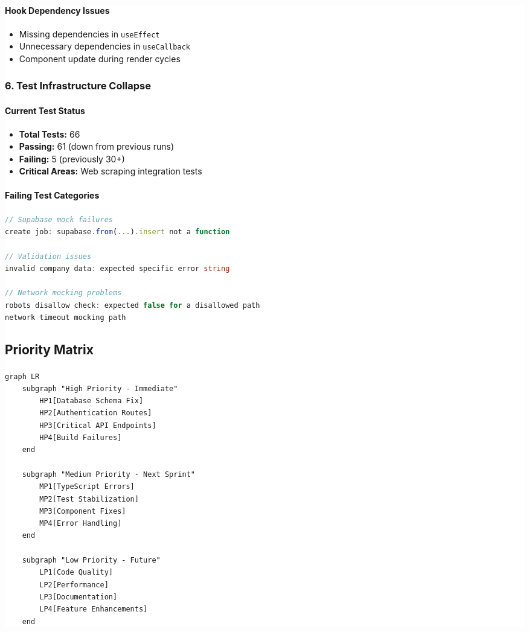 #### Hook Dependency Issues
- Missing dependencies in `useEffect`
- Unnecessary dependencies in `useCallback`
- Component update during render cycles

### 6. Test Infrastructure Collapse

#### Current Test Status
- **Total Tests:** 66
- **Passing:** 61 (down from previous runs)
- **Failing:** 5 (previously 30+)
- **Critical Areas:** Web scraping integration tests

#### Failing Test Categories
```typescript
// Supabase mock failures
create job: supabase.from(...).insert not a function

// Validation issues  
invalid company data: expected specific error string

// Network mocking problems
robots disallow check: expected false for a disallowed path
network timeout mocking path
```

## Priority Matrix

```mermaid
graph LR
    subgraph "High Priority - Immediate"
        HP1[Database Schema Fix]
        HP2[Authentication Routes]
        HP3[Critical API Endpoints]
        HP4[Build Failures]
    end
    
    subgraph "Medium Priority - Next Sprint"
        MP1[TypeScript Errors]
        MP2[Test Stabilization]
        MP3[Component Fixes]
        MP4[Error Handling]
    end
    
    subgraph "Low Priority - Future"
        LP1[Code Quality]
        LP2[Performance]
        LP3[Documentation]
        LP4[Feature Enhancements]
    end
```
